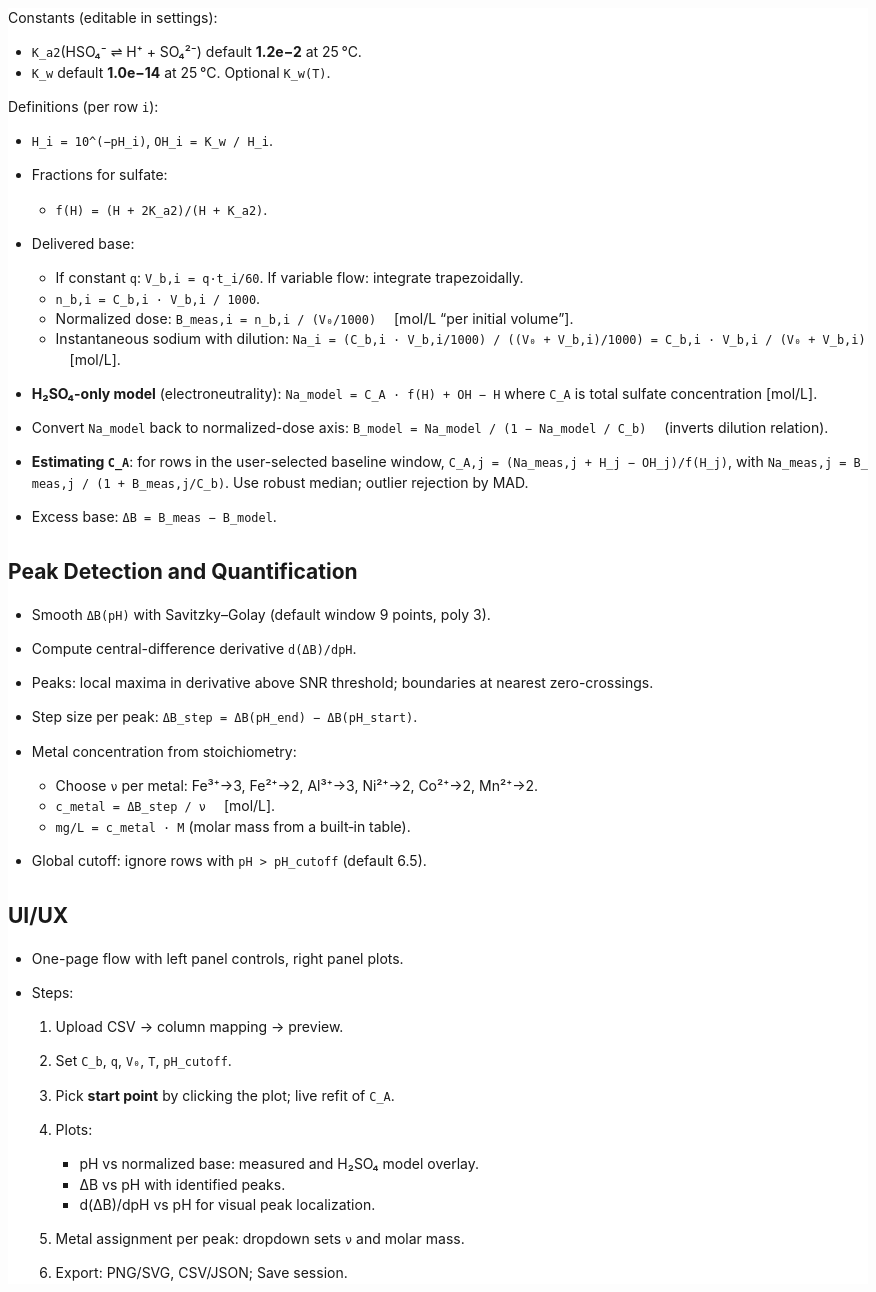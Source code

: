 Constants (editable in settings):

* `K_a2`(HSO₄⁻ ⇌ H⁺ + SO₄²⁻) default **1.2e−2** at 25 °C.
* `K_w` default **1.0e−14** at 25 °C. Optional `K_w(T)`.

Definitions (per row `i`):

* `H_i = 10^(−pH_i)`, `OH_i = K_w / H_i`.
* Fractions for sulfate:

  * `f(H) = (H + 2K_a2)/(H + K_a2)`.
* Delivered base:

  * If constant `q`: `V_b,i = q·t_i/60`. If variable flow: integrate trapezoidally.
  * `n_b,i = C_b,i · V_b,i / 1000`.
  * Normalized dose: `B_meas,i = n_b,i / (V₀/1000)`  \[mol/L “per initial volume”].
  * Instantaneous sodium with dilution:
    `Na_i = (C_b,i · V_b,i/1000) / ((V₀ + V_b,i)/1000) = C_b,i · V_b,i / (V₀ + V_b,i)`  \[mol/L].
* **H₂SO₄-only model** (electroneutrality):
  `Na_model = C_A · f(H) + OH − H`
  where `C_A` is total sulfate concentration \[mol/L].
* Convert `Na_model` back to normalized-dose axis:
  `B_model = Na_model / (1 − Na_model / C_b)`  (inverts dilution relation).
* **Estimating `C_A`**: for rows in the user-selected baseline window,
  `C_A,j = (Na_meas,j + H_j − OH_j)/f(H_j)`, with `Na_meas,j = B_meas,j / (1 + B_meas,j/C_b)`.
  Use robust median; outlier rejection by MAD.
* Excess base: `ΔB = B_meas − B_model`.

## Peak Detection and Quantification

* Smooth `ΔB(pH)` with Savitzky–Golay (default window 9 points, poly 3).
* Compute central-difference derivative `d(ΔB)/dpH`.
* Peaks: local maxima in derivative above SNR threshold; boundaries at nearest zero-crossings.
* Step size per peak: `ΔB_step = ΔB(pH_end) − ΔB(pH_start)`.
* Metal concentration from stoichiometry:

  * Choose `ν` per metal: Fe³⁺→3, Fe²⁺→2, Al³⁺→3, Ni²⁺→2, Co²⁺→2, Mn²⁺→2.
  * `c_metal = ΔB_step / ν`  \[mol/L].
  * `mg/L = c_metal · M` (molar mass from a built‑in table).
* Global cutoff: ignore rows with `pH > pH_cutoff` (default 6.5).

## UI/UX

* One-page flow with left panel controls, right panel plots.
* Steps:

  1. Upload CSV → column mapping → preview.
  2. Set `C_b`, `q`, `V₀`, `T`, `pH_cutoff`.
  3. Pick **start point** by clicking the plot; live refit of `C_A`.
  4. Plots:

     * pH vs normalized base: measured and H₂SO₄ model overlay.
     * ΔB vs pH with identified peaks.
     * d(ΔB)/dpH vs pH for visual peak localization.
  5. Metal assignment per peak: dropdown sets `ν` and molar mass.
  6. Export: PNG/SVG, CSV/JSON; Save session.
